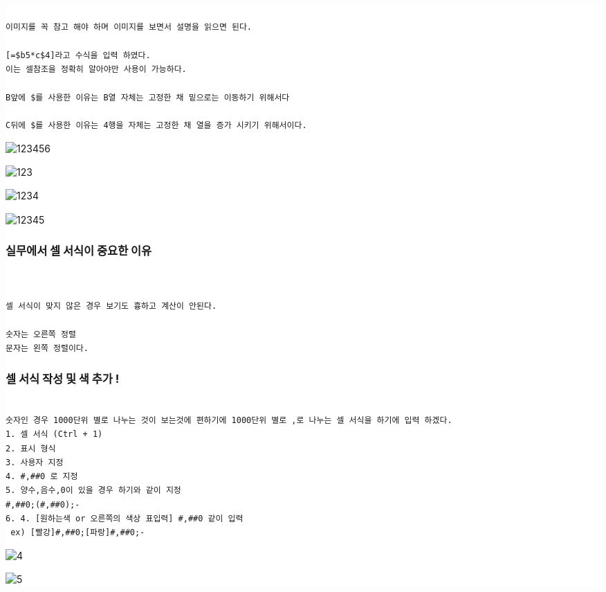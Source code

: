```txt 

이미지를 꼭 참고 해야 하며 이미지를 보면서 설명을 읽으면 된다. 

[=$b5*c$4]라고 수식을 입력 하였다. 
이는 셀참조을 정확히 알아야만 사용이 가능하다.

B앞에 $를 사용한 이유는 B열 자체는 고정한 채 밑으로는 이동하기 위해서다   

C뒤에 $를 사용한 이유는 4행을 자체는 고정한 채 열을 증가 시키기 위해서이다.

```

![123456](https://github.com/choiminjun94/Excel_study/assets/60457431/eaa5f740-2324-4f70-81ad-117891dc2670)

![123](https://github.com/choiminjun94/Excel_study/assets/60457431/82753bff-46a5-4caa-8966-b64a030d22ce)

![1234](https://github.com/choiminjun94/Excel_study/assets/60457431/bac3ca8e-04dc-40b2-89a5-a73f43eb5cea)

![12345](https://github.com/choiminjun94/Excel_study/assets/60457431/dc9835a7-30b9-46a1-8745-9a482b58e6a7)


 ### 실무에서 셀 서식이 중요한 이유 

```txt 


셀 서식이 맞지 않은 경우 보기도 흉하고 계산이 안된다. 

숫자는 오른쪽 정렬
문자는 왼쪽 정렬이다. 

```

### 셀 서식 작성 및 색 추가 !  

```txt 

숫자인 경우 1000단위 별로 나누는 것이 보는것에 편하기에 1000단위 별로 ,로 나누는 셀 서식을 하기에 입력 하겠다. 
1. 셀 서식 (Ctrl + 1) 
2. 표시 형식 
3. 사용자 지정 
4. #,##0 로 지정 
5. 양수,음수,0이 있을 경우 하기와 같이 지정
#,##0;(#,##0);-
6. 4. [원하는색 or 오른쪽의 색상 표입력] #,##0 같이 입력
 ex) [빨강]#,##0;[파랑]#,##0;-

```
![4](https://github.com/choiminjun94/Excel_study/assets/60457431/97823abe-1457-467a-86fa-5defa8ae9353)

![5](https://github.com/choiminjun94/Excel_study/assets/60457431/d1f004ba-65e0-442c-bc3b-b898a3bcc967)
